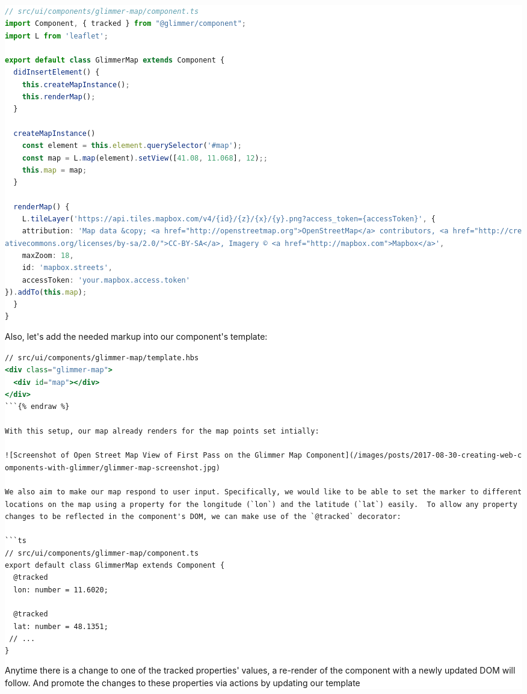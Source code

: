 ```ts
// src/ui/components/glimmer-map/component.ts
import Component, { tracked } from "@glimmer/component";
import L from 'leaflet';

export default class GlimmerMap extends Component {
  didInsertElement() {
    this.createMapInstance();
    this.renderMap();
  }

  createMapInstance()
    const element = this.element.querySelector('#map');
    const map = L.map(element).setView([41.08, 11.068], 12);;
    this.map = map;
  }

  renderMap() {
    L.tileLayer('https://api.tiles.mapbox.com/v4/{id}/{z}/{x}/{y}.png?access_token={accessToken}', {
    attribution: 'Map data &copy; <a href="http://openstreetmap.org">OpenStreetMap</a> contributors, <a href="http://creativecommons.org/licenses/by-sa/2.0/">CC-BY-SA</a>, Imagery © <a href="http://mapbox.com">Mapbox</a>',
    maxZoom: 18,
    id: 'mapbox.streets',
    accessToken: 'your.mapbox.access.token'
}).addTo(this.map);
  }
}
```

Also, let's add the needed markup into our component's template:

```hbs {% raw %}
// src/ui/components/glimmer-map/template.hbs
<div class="glimmer-map">
  <div id="map"></div>
</div>
```{% endraw %}

With this setup, our map already renders for the map points set intially:

![Screenshot of Open Street Map View of First Pass on the Glimmer Map Component](/images/posts/2017-08-30-creating-web-components-with-glimmer/glimmer-map-screenshot.jpg)

We also aim to make our map respond to user input. Specifically, we would like to be able to set the marker to different locations on the map using a property for the longitude (`lon`) and the latitude (`lat`) easily.  To allow any property changes to be reflected in the component's DOM, we can make use of the `@tracked` decorator:

```ts
// src/ui/components/glimmer-map/component.ts
export default class GlimmerMap extends Component {  
  @tracked
  lon: number = 11.6020;

  @tracked
  lat: number = 48.1351;
 // ...
}
```
Anytime there is a change to one of the tracked properties' values, a re-render of the component with a newly updated DOM will follow.
And promote the changes to these properties via actions by updating our template

```hbs {% raw %}
```